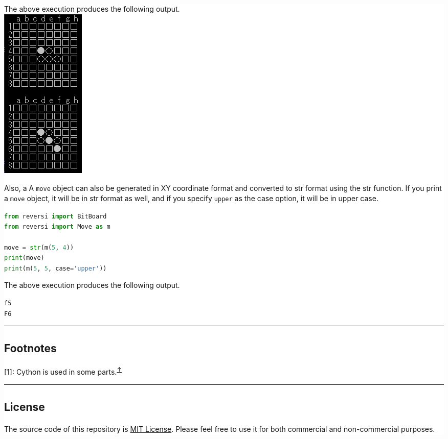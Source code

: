The above execution produces the following output.<br>
![color](https://raw.githubusercontent.com/y-tetsu/reversi/images/color.png)

Also, a A `move` object can also be generated in XY coordinate format and converted to str format using the str function. If you print a `move` object, it will be in str format as well, and if you specify `upper` as the case option, it will be in upper case.

```Python
from reversi import BitBoard
from reversi import Move as m

move = str(m(5, 4))
print(move)
print(m(5, 5, case='upper'))
```

The above execution produces the following output.<br>
```
f5
F6
```

---
## Footnotes
<a id="note1">[1]</a>: Cython is used in some parts.<sup>[↑](#return1)</sup>


---
## License
The source code of this repository is [MIT License](http://www.opensource.org/licenses/MIT).
Please feel free to use it for both commercial and non-commercial purposes.
